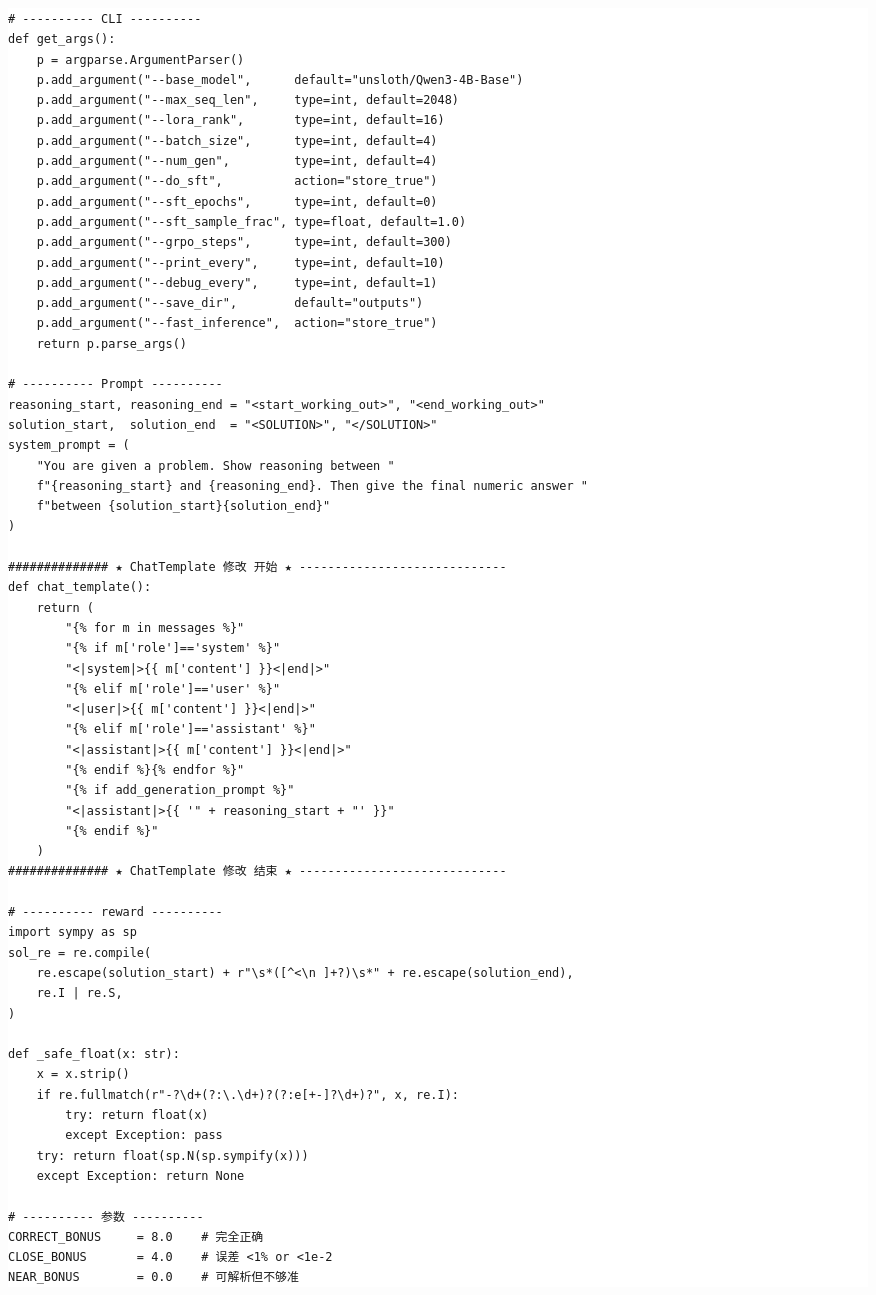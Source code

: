 ```
# ---------- CLI ----------
def get_args():
    p = argparse.ArgumentParser()
    p.add_argument("--base_model",      default="unsloth/Qwen3-4B-Base")
    p.add_argument("--max_seq_len",     type=int, default=2048)
    p.add_argument("--lora_rank",       type=int, default=16)
    p.add_argument("--batch_size",      type=int, default=4)
    p.add_argument("--num_gen",         type=int, default=4)
    p.add_argument("--do_sft",          action="store_true")
    p.add_argument("--sft_epochs",      type=int, default=0)
    p.add_argument("--sft_sample_frac", type=float, default=1.0)
    p.add_argument("--grpo_steps",      type=int, default=300)
    p.add_argument("--print_every",     type=int, default=10)
    p.add_argument("--debug_every",     type=int, default=1)
    p.add_argument("--save_dir",        default="outputs")
    p.add_argument("--fast_inference",  action="store_true")
    return p.parse_args()

# ---------- Prompt ----------
reasoning_start, reasoning_end = "<start_working_out>", "<end_working_out>"
solution_start,  solution_end  = "<SOLUTION>", "</SOLUTION>"
system_prompt = (
    "You are given a problem. Show reasoning between "
    f"{reasoning_start} and {reasoning_end}. Then give the final numeric answer "
    f"between {solution_start}{solution_end}"
)

############## ★ ChatTemplate 修改 开始 ★ -----------------------------
def chat_template():
    return (
        "{% for m in messages %}"
        "{% if m['role']=='system' %}"
        "<|system|>{{ m['content'] }}<|end|>"
        "{% elif m['role']=='user' %}"
        "<|user|>{{ m['content'] }}<|end|>"
        "{% elif m['role']=='assistant' %}"
        "<|assistant|>{{ m['content'] }}<|end|>"
        "{% endif %}{% endfor %}"
        "{% if add_generation_prompt %}"
        "<|assistant|>{{ '" + reasoning_start + "' }}"
        "{% endif %}"
    )
############## ★ ChatTemplate 修改 结束 ★ -----------------------------

# ---------- reward ----------
import sympy as sp
sol_re = re.compile(
    re.escape(solution_start) + r"\s*([^<\n ]+?)\s*" + re.escape(solution_end),
    re.I | re.S,
)

def _safe_float(x: str):
    x = x.strip()
    if re.fullmatch(r"-?\d+(?:\.\d+)?(?:e[+-]?\d+)?", x, re.I):
        try: return float(x)
        except Exception: pass
    try: return float(sp.N(sp.sympify(x)))
    except Exception: return None

# ---------- 参数 ----------
CORRECT_BONUS     = 8.0    # 完全正确
CLOSE_BONUS       = 4.0    # 误差 <1% or <1e-2
NEAR_BONUS        = 0.0    # 可解析但不够准
```